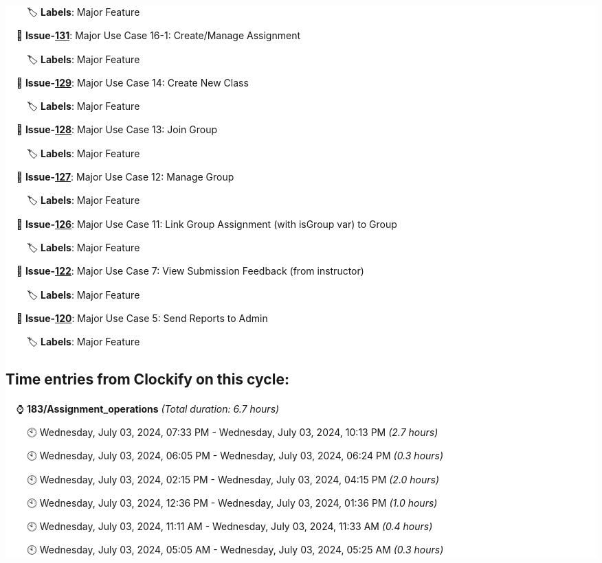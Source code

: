 &nbsp; &nbsp; &nbsp; &nbsp; :label: **Labels**: Major Feature 
  
&nbsp; &nbsp; :large_blue_circle: **Issue-[131](https://github.com/UBCO-COSC499-Summer-2024/team-10-capstone-peer-review-app/issues/131)**: Major Use Case 16-1: Create/Manage Assignment  
  
&nbsp; &nbsp; &nbsp; &nbsp; :label: **Labels**: Major Feature 
  
&nbsp; &nbsp; :large_blue_circle: **Issue-[129](https://github.com/UBCO-COSC499-Summer-2024/team-10-capstone-peer-review-app/issues/129)**: Major Use Case 14: Create New Class  
  
&nbsp; &nbsp; &nbsp; &nbsp; :label: **Labels**: Major Feature 
  
&nbsp; &nbsp; :large_blue_circle: **Issue-[128](https://github.com/UBCO-COSC499-Summer-2024/team-10-capstone-peer-review-app/issues/128)**: Major Use Case 13: Join Group  
  
&nbsp; &nbsp; &nbsp; &nbsp; :label: **Labels**: Major Feature 
  
&nbsp; &nbsp; :large_blue_circle: **Issue-[127](https://github.com/UBCO-COSC499-Summer-2024/team-10-capstone-peer-review-app/issues/127)**: Major Use Case 12: Manage Group   
  
&nbsp; &nbsp; &nbsp; &nbsp; :label: **Labels**: Major Feature 
  
&nbsp; &nbsp; :large_blue_circle: **Issue-[126](https://github.com/UBCO-COSC499-Summer-2024/team-10-capstone-peer-review-app/issues/126)**: Major Use Case 11: Link Group Assignment (with isGroup var) to Group  
  
&nbsp; &nbsp; &nbsp; &nbsp; :label: **Labels**: Major Feature 
  
&nbsp; &nbsp; :large_blue_circle: **Issue-[122](https://github.com/UBCO-COSC499-Summer-2024/team-10-capstone-peer-review-app/issues/122)**: Major Use Case 7: View Submission Feedback (from instructor)   
  
&nbsp; &nbsp; &nbsp; &nbsp; :label: **Labels**: Major Feature 
  
&nbsp; &nbsp; :large_blue_circle: **Issue-[120](https://github.com/UBCO-COSC499-Summer-2024/team-10-capstone-peer-review-app/issues/120)**: Major Use Case 5: Send Reports to Admin   
  
&nbsp; &nbsp; &nbsp; &nbsp; :label: **Labels**: Major Feature 
  

## Time entries from Clockify on this cycle:
&nbsp; &nbsp; :watch: **183/Assignment_operations** *(Total duration: 6.7 hours)*  
  
&nbsp; &nbsp; &nbsp; &nbsp; :clock10: Wednesday, July 03, 2024, 07:33 PM - Wednesday, July 03, 2024, 10:13 PM *(2.7 hours)*  
  
&nbsp; &nbsp; &nbsp; &nbsp; :clock10: Wednesday, July 03, 2024, 06:05 PM - Wednesday, July 03, 2024, 06:24 PM *(0.3 hours)*  
  
&nbsp; &nbsp; &nbsp; &nbsp; :clock10: Wednesday, July 03, 2024, 02:15 PM - Wednesday, July 03, 2024, 04:15 PM *(2.0 hours)*  
  
&nbsp; &nbsp; &nbsp; &nbsp; :clock10: Wednesday, July 03, 2024, 12:36 PM - Wednesday, July 03, 2024, 01:36 PM *(1.0 hours)*  
  
&nbsp; &nbsp; &nbsp; &nbsp; :clock10: Wednesday, July 03, 2024, 11:11 AM - Wednesday, July 03, 2024, 11:33 AM *(0.4 hours)*  
  
&nbsp; &nbsp; &nbsp; &nbsp; :clock10: Wednesday, July 03, 2024, 05:05 AM - Wednesday, July 03, 2024, 05:25 AM *(0.3 hours)*  
  